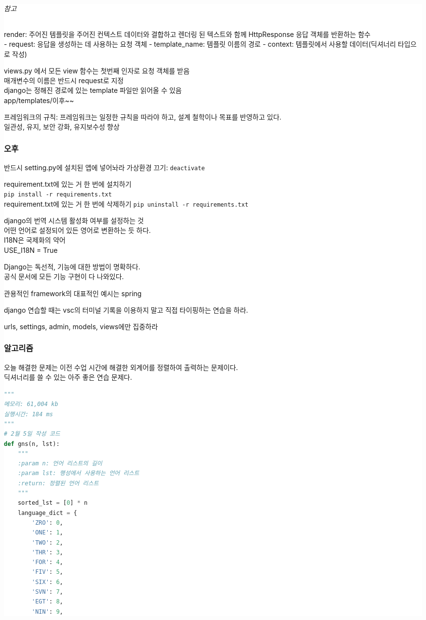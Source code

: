 ###### 참고
render: 주어진 템플릿을 주어진 컨텍스트 데이터와 결합하고 렌더링 된 텍스트와 함께 HttpResponse 응답 객체를 반환하는 함수  
    - request: 응답을 생성하는 데 사용하는 요청 객체
    - template_name: 템플릿 이름의 경로
    - context: 템플릿에서 사용할 데이터(딕셔너리 타입으로 작성)

views.py 에서 모든 view 함수는 첫번째 인자로 요청 객체를 받음  
매개변수의 이름은 반드시 request로 지정  
django는 정해진 경로에 있는 template 파일만 읽어올 수 있음  
app/templates/이후~~  

프레임워크의 규칙: 프레임워크는 일정한 규칙을 따라야 하고, 설계 철학이나 목표를 반영하고 있다.  
일관성, 유지, 보안 강화, 유지보수성 향상


### 오후

반드시 setting.py에 설치된 앱에 넣어놔라
가상환경 끄기: `deactivate`


requirement.txt에 있는 거 한 번에 설치하기  
`pip install -r requirements.txt`  
requirement.txt에 있는 거 한 번에 삭제하기
`pip uninstall -r requirements.txt`


django의 번역 시스템 활성화 여부를 설정하는 것  
어떤 언어로 설정되어 있든 영어로 변환하는 듯 하다.  
I18N은 국제화의 약어  
USE_I18N = True  

Django는 독선적, 기능에 대한 방법이 명확하다.  
공식 문서에 모든 기능 구현이 다 나와있다.  

관용적인 framework의 대표적인 예시는 spring  

django 연습할 때는 vsc의 터미널 기록을 이용하지 말고 직접 타이핑하는 연습을 하라.  

urls, settings, admin, models, views에만 집중하라

### 알고리즘
오늘 해결한 문제는 이전 수업 시간에 해결한 외계어를 정렬하여 출력하는 문제이다.  
딕셔너리를 쓸 수 있는 아주 좋은 연습 문제다.
``` python
"""
메모리: 61,004 kb
실행시간: 184 ms
"""
# 2월 5일 작성 코드
def gns(n, lst):
    """
    :param n: 언어 리스트의 길이
    :param lst: 행성에서 사용하는 언어 리스트
    :return: 정렬된 언어 리스트
    """
    sorted_lst = [0] * n
    language_dict = {
        'ZRO': 0,
        'ONE': 1,
        'TWO': 2,
        'THR': 3,
        'FOR': 4,
        'FIV': 5,
        'SIX': 6,
        'SVN': 7,
        'EGT': 8,
        'NIN': 9,
```